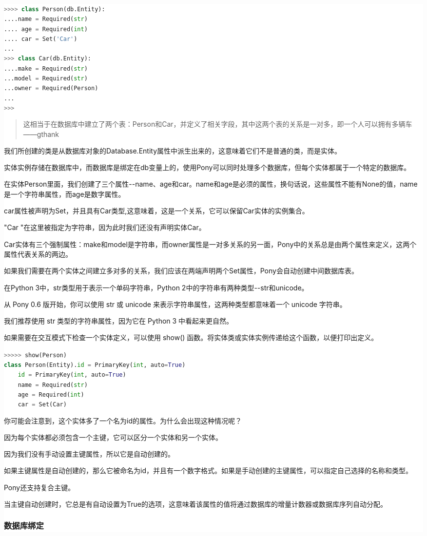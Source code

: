 ```py
>>>> class Person(db.Entity):
....name = Required(str)
.... age = Required(int)
.... car = Set('Car')
...
>>> class Car(db.Entity):
....make = Required(str)
...model = Required(str)
...owner = Required(Person)
...
>>>
```

> 这相当于在数据库中建立了两个表：Person和Car，并定义了相关字段，其中这两个表的关系是一对多，即一个人可以拥有多辆车——gthank

我们所创建的类是从数据库对象的Database.Entity属性中派生出来的，这意味着它们不是普通的类，而是实体。

实体实例存储在数据库中，而数据库是绑定在db变量上的，使用Pony可以同时处理多个数据库，但每个实体都属于一个特定的数据库。

在实体Person里面，我们创建了三个属性--name、age和car。name和age是必须的属性，换句话说，这些属性不能有None的值，name是一个字符串属性，而age是数字属性。

car属性被声明为Set，并且具有Car类型,这意味着，这是一个关系，它可以保留Car实体的实例集合。

"Car "在这里被指定为字符串，因为此时我们还没有声明实体Car。

Car实体有三个强制属性：make和model是字符串，而owner属性是一对多关系的另一面，Pony中的关系总是由两个属性来定义，这两个属性代表关系的两边。

如果我们需要在两个实体之间建立多对多的关系，我们应该在两端声明两个Set属性，Pony会自动创建中间数据库表。

在Python 3中，str类型用于表示一个单码字符串，Python 2中的字符串有两种类型--str和unicode。

从 Pony 0.6 版开始，你可以使用 str 或 unicode 来表示字符串属性，这两种类型都意味着一个 unicode 字符串。

我们推荐使用 str 类型的字符串属性，因为它在 Python 3 中看起来更自然。

如果需要在交互模式下检查一个实体定义，可以使用 show() 函数。将实体类或实体实例传递给这个函数，以便打印出定义。

```python
>>>>> show(Person)
class Person(Entity).id = PrimaryKey(int, auto=True)
    id = PrimaryKey(int, auto=True)
    name = Required(str)
    age = Required(int)
    car = Set(Car)
```

你可能会注意到，这个实体多了一个名为id的属性。为什么会出现这种情况呢？

因为每个实体都必须包含一个主键，它可以区分一个实体和另一个实体。

因为我们没有手动设置主键属性，所以它是自动创建的。

如果主键属性是自动创建的，那么它被命名为id，并且有一个数字格式。如果是手动创建的主键属性，可以指定自己选择的名称和类型。

Pony还支持复合主键。

当主键自动创建时，它总是有自动设置为True的选项，这意味着该属性的值将通过数据库的增量计数器或数据库序列自动分配。


### 数据库绑定
